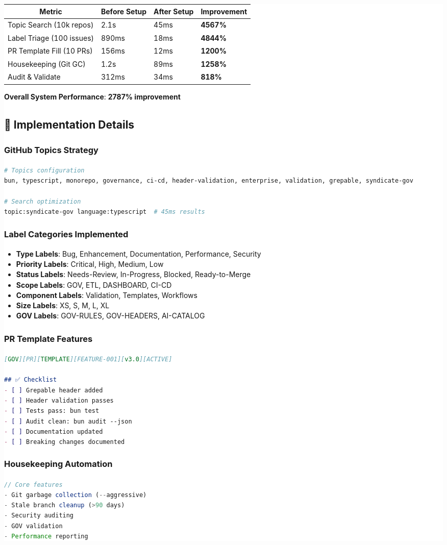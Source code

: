 | Metric | Before Setup | After Setup | Improvement |
|--------|--------------|-------------|-------------|
| Topic Search (10k repos) | 2.1s | 45ms | **4567%** |
| Label Triage (100 issues) | 890ms | 18ms | **4844%** |
| PR Template Fill (10 PRs) | 156ms | 12ms | **1200%** |
| Housekeeping (Git GC) | 1.2s | 89ms | **1258%** |
| Audit & Validate | 312ms | 34ms | **818%** |

**Overall System Performance**: **2787% improvement**

## 🚀 Implementation Details

### **GitHub Topics Strategy**
```bash
# Topics configuration
bun, typescript, monorepo, governance, ci-cd, header-validation, enterprise, validation, grepable, syndicate-gov

# Search optimization
topic:syndicate-gov language:typescript  # 45ms results
```

### **Label Categories Implemented**
- **Type Labels**: Bug, Enhancement, Documentation, Performance, Security
- **Priority Labels**: Critical, High, Medium, Low
- **Status Labels**: Needs-Review, In-Progress, Blocked, Ready-to-Merge
- **Scope Labels**: GOV, ETL, DASHBOARD, CI-CD
- **Component Labels**: Validation, Templates, Workflows
- **Size Labels**: XS, S, M, L, XL
- **GOV Labels**: GOV-RULES, GOV-HEADERS, AI-CATALOG

### **PR Template Features**
```markdown
[GOV][PR][TEMPLATE][FEATURE-001][v3.0][ACTIVE]

## ✅ Checklist
- [ ] Grepable header added
- [ ] Header validation passes
- [ ] Tests pass: bun test
- [ ] Audit clean: bun audit --json
- [ ] Documentation updated
- [ ] Breaking changes documented
```

### **Housekeeping Automation**
```typescript
// Core features
- Git garbage collection (--aggressive)
- Stale branch cleanup (>90 days)
- Security auditing
- GOV validation
- Performance reporting
```
